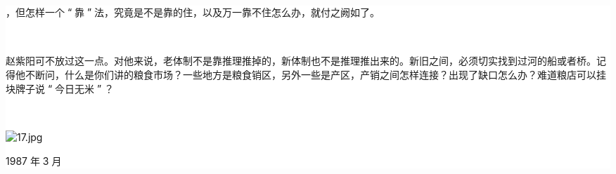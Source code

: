   <span class="s1">
   ，但怎样一个
  </span>
  <span class="s2">
   “
  </span>
  <span class="s1">
   靠
  </span>
  <span class="s2">
   ”
  </span>
  <span class="s1">
   法，究竟是不是靠的住，以及万一靠不住怎么办，就付之阙如了。
  </span>
 </p>
 <p class="p1">
  <span class="s1">
  </span>
  <br/>
 </p>
 <p class="p2">
  <span class="s1">
   赵紫阳可不放过这一点。对他来说，老体制不是靠推理推掉的，新体制也不是推理推出来的。新旧之间，必须切实找到过河的船或者桥。记得他不断问，什么是你们讲的粮食市场？一些地方是粮食销区，另外一些是产区，产销之间怎样连接？出现了缺口怎么办？难道粮店可以挂块牌子说
  </span>
  <span class="s2">
   “
  </span>
  <span class="s1">
   今日无米
  </span>
  <span class="s2">
   ”
  </span>
  <span class="s1">
   ？
  </span>
 </p>
 <p class="p1">
  <span class="s1">
  </span>
  <br/>
 </p>
 <p class="p3">
  <span class="s1">
   <img alt="17.jpg" border="0" height="350" src="http://mjlsh.usc.cuhk.edu.hk/medias/contents/4440/17.jpg" width="550"/>
  </span>
 </p>
 <p class="p2">
  <span class="s2">
   1987
  </span>
  <span class="s1">
   年
  </span>
  <span class="s2">
   3
  </span>
  <span class="s1">
   月
  </span>
  <span class="s2">